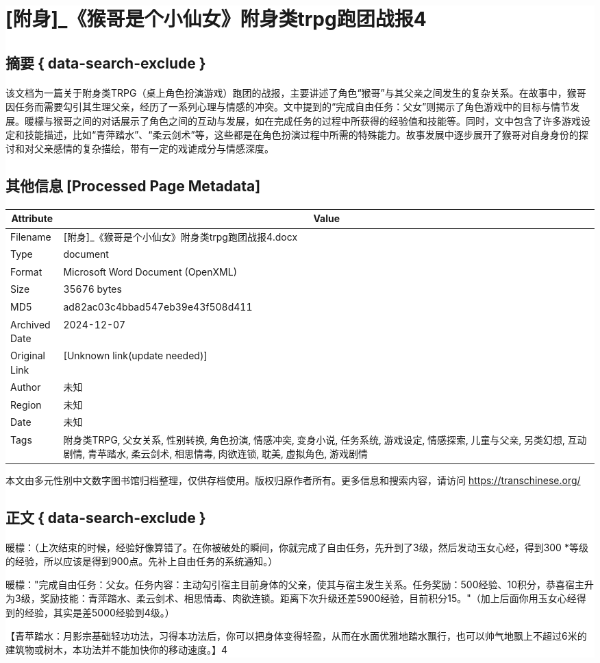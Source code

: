 # [附身]_《猴哥是个小仙女》附身类trpg跑团战报4



## 摘要  { data-search-exclude }


该文档为一篇关于附身类TRPG（桌上角色扮演游戏）跑团的战报，主要讲述了角色“猴哥”与其父亲之间发生的复杂关系。在故事中，猴哥因任务而需要勾引其生理父亲，经历了一系列心理与情感的冲突。文中提到的“完成自由任务：父女”则揭示了角色游戏中的目标与情节发展。暖檬与猴哥之间的对话展示了角色之间的互动与发展，如在完成任务的过程中所获得的经验值和技能等。同时，文中包含了许多游戏设定和技能描述，比如“青萍踏水”、“柔云剑术”等，这些都是在角色扮演过程中所需的特殊能力。故事发展中逐步展开了猴哥对自身身份的探讨和对父亲感情的复杂描绘，带有一定的戏谑成分与情感深度。



## 其他信息 [Processed Page Metadata]

| Attribute       | Value                                  |
|-----------------|----------------------------------------|
| Filename        | [附身]_《猴哥是个小仙女》附身类trpg跑团战报4.docx                             |
| Type            | document                                 |
| Format          | Microsoft Word Document (OpenXML)                               |
| Size            | 35676 bytes                           |
| MD5             | ad82ac03c4bbad547eb39e43f508d411                                  |
| Archived Date   | 2024-12-07                             |
| Original Link   | [Unknown link(update needed)]                         |
| Author          | 未知                               |
| Region          | 未知                               |
| Date            | 未知                                 |
| Tags            | 附身类TRPG, 父女关系, 性别转换, 角色扮演, 情感冲突, 变身小说, 任务系统, 游戏设定, 情感探索, 儿童与父亲, 另类幻想, 互动剧情, 青苹踏水, 柔云剑术, 相思情毒, 肉欲连锁, 耽美, 虚拟角色, 游戏剧情                                 |

本文由多元性别中文数字图书馆归档整理，仅供存档使用。版权归原作者所有。更多信息和搜索内容，请访问 <https://transchinese.org/>


## 正文 { data-search-exclude }


暖檬：（上次结束的时候，经验好像算错了。在你被破处的瞬间，你就完成了自由任务，先升到了3级，然后发动玉女心经，得到300 *等级的经验，所以应该是得到900点。先补上自由任务的系统通知。）





暖檬："完成自由任务：父女。任务内容：主动勾引宿主目前身体的父亲，使其与宿主发生关系。任务奖励：500经验、10积分，恭喜宿主升为3级，奖励技能：青萍踏水、柔云剑术、相思情毒、肉欲连锁。距离下次升级还差5900经验，目前积分15。"（加上后面你用玉女心经得到的经验，其实是差5000经验到4级。）





【青苹踏水：月影宗基础轻功功法，习得本功法后，你可以把身体变得轻盈，从而在水面优雅地踏水飘行，也可以帅气地飘上不超过6米的建筑物或树木，本功法并不能加快你的移动速度。】4
